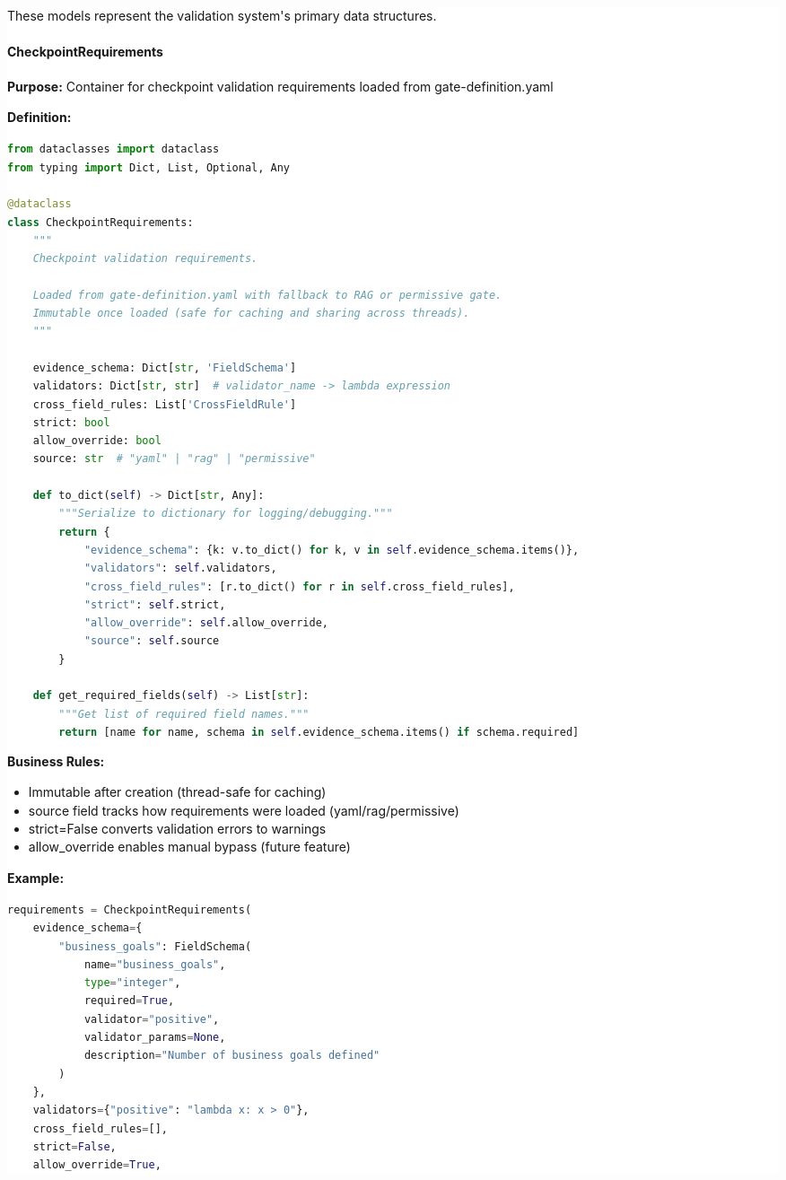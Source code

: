 These models represent the validation system's primary data structures.

#### CheckpointRequirements

**Purpose:** Container for checkpoint validation requirements loaded from gate-definition.yaml

**Definition:**
```python
from dataclasses import dataclass
from typing import Dict, List, Optional, Any

@dataclass
class CheckpointRequirements:
    """
    Checkpoint validation requirements.
    
    Loaded from gate-definition.yaml with fallback to RAG or permissive gate.
    Immutable once loaded (safe for caching and sharing across threads).
    """
    
    evidence_schema: Dict[str, 'FieldSchema']
    validators: Dict[str, str]  # validator_name -> lambda expression
    cross_field_rules: List['CrossFieldRule']
    strict: bool
    allow_override: bool
    source: str  # "yaml" | "rag" | "permissive"
    
    def to_dict(self) -> Dict[str, Any]:
        """Serialize to dictionary for logging/debugging."""
        return {
            "evidence_schema": {k: v.to_dict() for k, v in self.evidence_schema.items()},
            "validators": self.validators,
            "cross_field_rules": [r.to_dict() for r in self.cross_field_rules],
            "strict": self.strict,
            "allow_override": self.allow_override,
            "source": self.source
        }
    
    def get_required_fields(self) -> List[str]:
        """Get list of required field names."""
        return [name for name, schema in self.evidence_schema.items() if schema.required]
```

**Business Rules:**
- Immutable after creation (thread-safe for caching)
- source field tracks how requirements were loaded (yaml/rag/permissive)
- strict=False converts validation errors to warnings
- allow_override enables manual bypass (future feature)

**Example:**
```python
requirements = CheckpointRequirements(
    evidence_schema={
        "business_goals": FieldSchema(
            name="business_goals",
            type="integer",
            required=True,
            validator="positive",
            validator_params=None,
            description="Number of business goals defined"
        )
    },
    validators={"positive": "lambda x: x > 0"},
    cross_field_rules=[],
    strict=False,
    allow_override=True,
```
